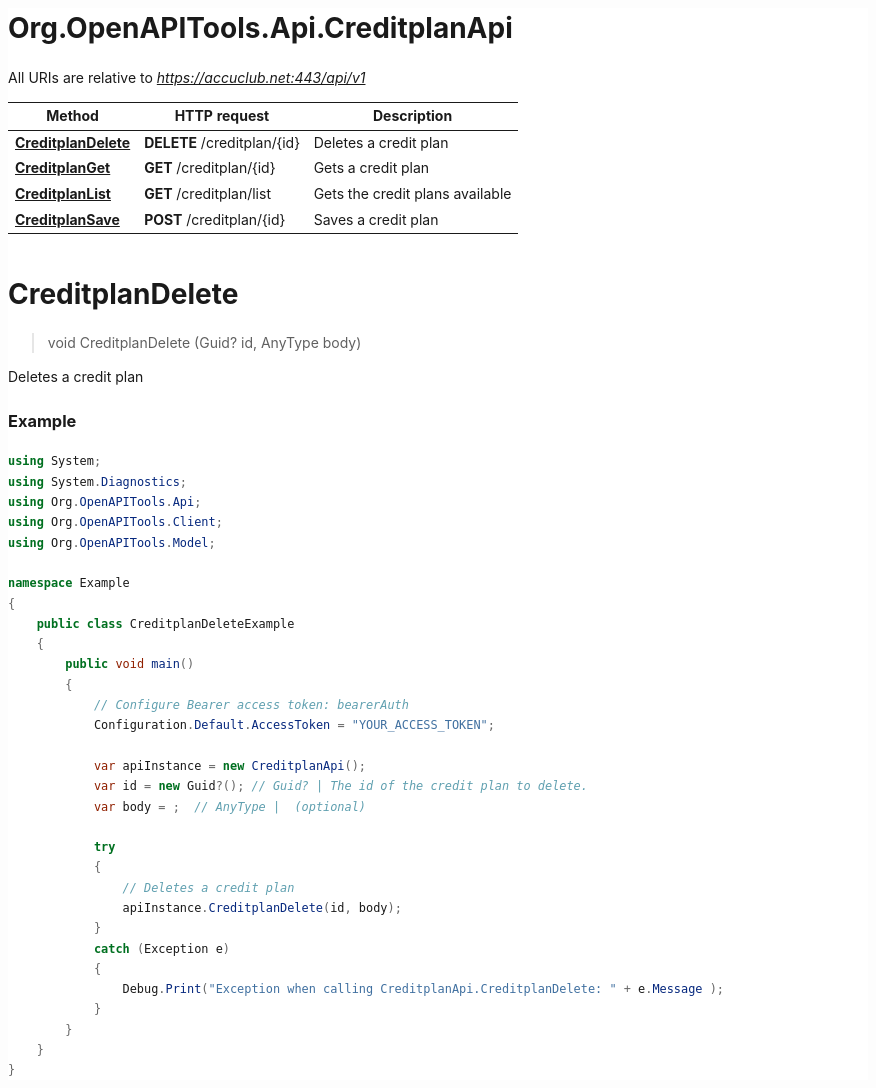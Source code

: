 # Org.OpenAPITools.Api.CreditplanApi

All URIs are relative to *https://accuclub.net:443/api/v1*

Method | HTTP request | Description
------------- | ------------- | -------------
[**CreditplanDelete**](CreditplanApi.md#creditplandelete) | **DELETE** /creditplan/{id} | Deletes a credit plan
[**CreditplanGet**](CreditplanApi.md#creditplanget) | **GET** /creditplan/{id} | Gets a credit plan
[**CreditplanList**](CreditplanApi.md#creditplanlist) | **GET** /creditplan/list | Gets the credit plans available
[**CreditplanSave**](CreditplanApi.md#creditplansave) | **POST** /creditplan/{id} | Saves a credit plan


<a name="creditplandelete"></a>
# **CreditplanDelete**
> void CreditplanDelete (Guid? id, AnyType body)

Deletes a credit plan

### Example
```csharp
using System;
using System.Diagnostics;
using Org.OpenAPITools.Api;
using Org.OpenAPITools.Client;
using Org.OpenAPITools.Model;

namespace Example
{
    public class CreditplanDeleteExample
    {
        public void main()
        {
            // Configure Bearer access token: bearerAuth
            Configuration.Default.AccessToken = "YOUR_ACCESS_TOKEN";

            var apiInstance = new CreditplanApi();
            var id = new Guid?(); // Guid? | The id of the credit plan to delete.
            var body = ;  // AnyType |  (optional) 

            try
            {
                // Deletes a credit plan
                apiInstance.CreditplanDelete(id, body);
            }
            catch (Exception e)
            {
                Debug.Print("Exception when calling CreditplanApi.CreditplanDelete: " + e.Message );
            }
        }
    }
}
```
